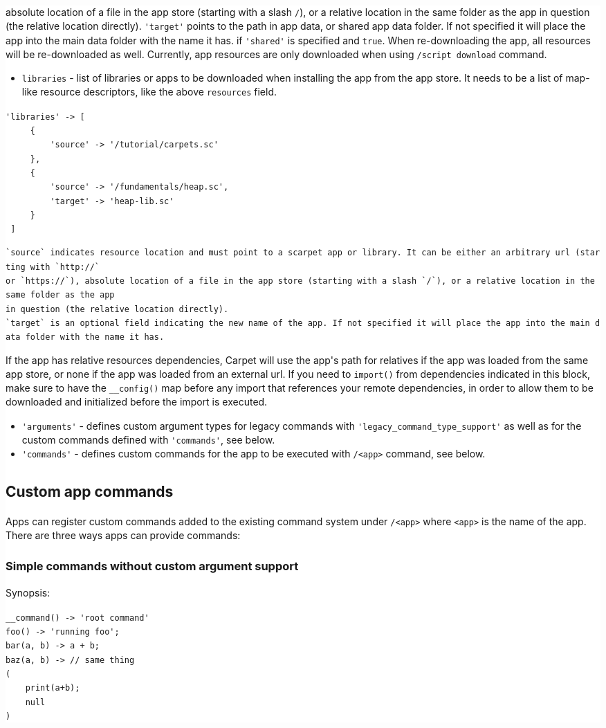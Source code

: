   absolute location of a file in the app store (starting with a slash `/`),
or a relative location in the same folder as the app in question (the relative location directly). 
`'target'` points to the path in app data, or shared app data folder. If not specified it will place the app into the main data folder with the name it has.
if `'shared'` is specified and `true`. When re-downloading the app, all resources will be re-downloaded as well. 
Currently, app resources are only downloaded when using `/script download` command.
*   `libraries` - list of libraries or apps to be downloaded when installing the app from the app store. It needs to be a list of map-like resource
descriptors, like the above `resources` field.
   ```
   'libraries' -> [
        {
            'source' -> '/tutorial/carpets.sc'
        },
        {
            'source' -> '/fundamentals/heap.sc',
            'target' -> 'heap-lib.sc'
        }
    ]
   ```
    `source` indicates resource location and must point to a scarpet app or library. It can be either an arbitrary url (starting with `http://` 
    or `https://`), absolute location of a file in the app store (starting with a slash `/`), or a relative location in the same folder as the app
    in question (the relative location directly). 
    `target` is an optional field indicating the new name of the app. If not specified it will place the app into the main data folder with the name it has.
If the app has relative resources dependencies, Carpet will use the app's path for relatives if the app was loaded from the same app store, or none if the 
app was loaded from an external url.
If you need to `import()` from dependencies indicated in this block, make sure to have the `__config()` map before any import that references your
remote dependencies, in order to allow them to be downloaded and initialized before the import is executed.
*   `'arguments'` - defines custom argument types for legacy commands with `'legacy_command_type_support'` as well
as for the custom commands defined with `'commands'`, see below.
*   `'commands'` - defines custom commands for the app to be executed with `/<app>` command, see below.

## Custom app commands

Apps can register custom commands added to the existing command system under `/<app>` where `<app>` is the 
name of the app. There are three ways apps can provide commands:

### Simple commands without custom argument support

Synopsis:
```
__command() -> 'root command'
foo() -> 'running foo';
bar(a, b) -> a + b;
baz(a, b) -> // same thing
(
    print(a+b);
    null
)
```
